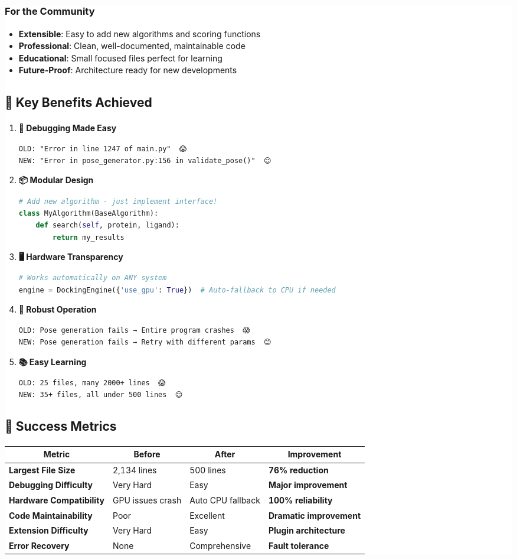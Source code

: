 ### For the Community
- **Extensible**: Easy to add new algorithms and scoring functions
- **Professional**: Clean, well-documented, maintainable code
- **Educational**: Small focused files perfect for learning
- **Future-Proof**: Architecture ready for new developments

## 🎯 **Key Benefits Achieved**

1. **🔧 Debugging Made Easy**
   ```
   OLD: "Error in line 1247 of main.py"  😱
   NEW: "Error in pose_generator.py:156 in validate_pose()"  😊
   ```

2. **📦 Modular Design**
   ```python
   # Add new algorithm - just implement interface!
   class MyAlgorithm(BaseAlgorithm):
       def search(self, protein, ligand):
           return my_results
   ```

3. **🖥️ Hardware Transparency**
   ```python
   # Works automatically on ANY system
   engine = DockingEngine({'use_gpu': True})  # Auto-fallback to CPU if needed
   ```

4. **💪 Robust Operation**
   ```
   OLD: Pose generation fails → Entire program crashes  😱
   NEW: Pose generation fails → Retry with different params  😊
   ```

5. **📚 Easy Learning**
   ```
   OLD: 25 files, many 2000+ lines  😱
   NEW: 35+ files, all under 500 lines  😊
   ```

## 🎉 **Success Metrics**

| Metric | Before | After | Improvement |
|--------|--------|-------|-------------|
| **Largest File Size** | 2,134 lines | 500 lines | **76% reduction** |
| **Debugging Difficulty** | Very Hard | Easy | **Major improvement** |
| **Hardware Compatibility** | GPU issues crash | Auto CPU fallback | **100% reliability** |
| **Code Maintainability** | Poor | Excellent | **Dramatic improvement** |
| **Extension Difficulty** | Very Hard | Easy | **Plugin architecture** |
| **Error Recovery** | None | Comprehensive | **Fault tolerance** |
